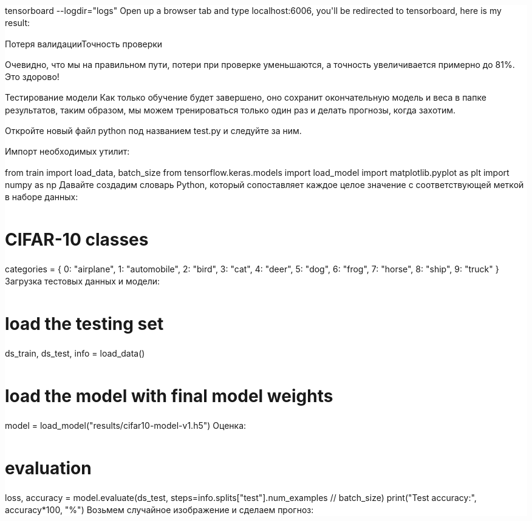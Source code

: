 tensorboard --logdir="logs"
Open up a browser tab and type localhost:6006, you'll be redirected to tensorboard, here is my result:

Потеря валидацииТочность проверки

Очевидно, что мы на правильном пути, потери при проверке уменьшаются, а точность увеличивается примерно до 81%. Это здорово!

Тестирование модели
Как только обучение будет завершено, оно сохранит окончательную модель и веса в папке результатов, таким образом, мы можем тренироваться только один раз и делать прогнозы, когда захотим.

Откройте новый файл python под названием test.py и следуйте за ним.

Импорт необходимых утилит:

from train import load_data, batch_size
from tensorflow.keras.models import load_model
import matplotlib.pyplot as plt
import numpy as np
Давайте создадим словарь Python, который сопоставляет каждое целое значение с соответствующей меткой в наборе данных:

# CIFAR-10 classes
categories = {
    0: "airplane",
    1: "automobile",
    2: "bird",
    3: "cat",
    4: "deer",
    5: "dog",
    6: "frog",
    7: "horse",
    8: "ship",
    9: "truck"
}
Загрузка тестовых данных и модели:

# load the testing set
ds_train, ds_test, info = load_data()
# load the model with final model weights
model = load_model("results/cifar10-model-v1.h5")
Оценка:

# evaluation
loss, accuracy = model.evaluate(ds_test, steps=info.splits["test"].num_examples // batch_size)
print("Test accuracy:", accuracy*100, "%")
Возьмем случайное изображение и сделаем прогноз:
